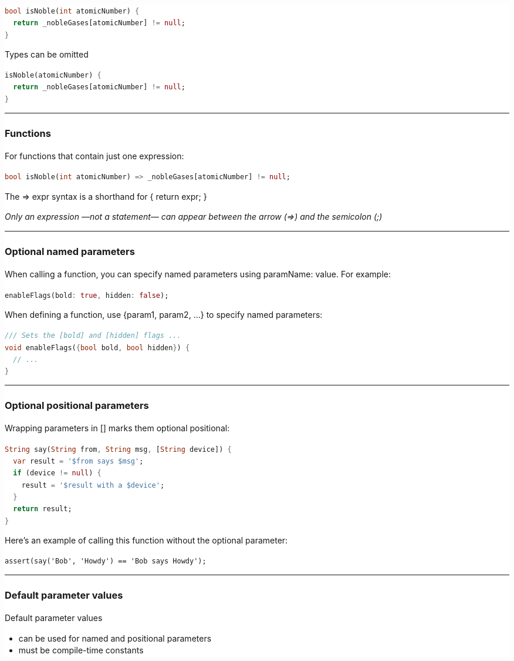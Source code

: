 ```dart
bool isNoble(int atomicNumber) {
  return _nobleGases[atomicNumber] != null;
}
```
Types can be omitted
```dart
isNoble(atomicNumber) {
  return _nobleGases[atomicNumber] != null;
}
```

---
### Functions
For functions that contain just one expression:
```dart
bool isNoble(int atomicNumber) => _nobleGases[atomicNumber] != null;
```
The => expr syntax is a shorthand for { return expr; }

*Only an expression —not a statement— can appear between the arrow (=>) and the semicolon (;)*

---
### Optional named parameters
When calling a function, you can specify named parameters using paramName: value. For example:
```dart
enableFlags(bold: true, hidden: false);
```

When defining a function, use {param1, param2, …} to specify named parameters:
```dart
/// Sets the [bold] and [hidden] flags ...
void enableFlags({bool bold, bool hidden}) {
  // ...
}
```

---
### Optional positional parameters
Wrapping parameters in [] marks them optional positional:
```dart
String say(String from, String msg, [String device]) {
  var result = '$from says $msg';
  if (device != null) {
    result = '$result with a $device';
  }
  return result;
}
```

Here’s an example of calling this function without the optional parameter:
```
assert(say('Bob', 'Howdy') == 'Bob says Howdy');
```
---
### Default parameter values
Default parameter values
- can be used for named and positional parameters 
- must be compile-time constants 
